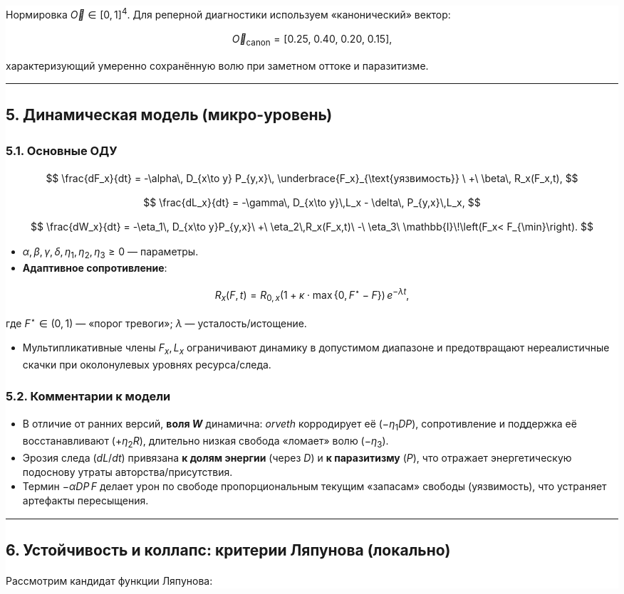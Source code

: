 Нормировка $\vec O\in[0,1]^4$. Для реперной диагностики используем «канонический» вектор:

$$
\vec O_{\text{canon}} = [0.25,\ 0.40,\ 0.20,\ 0.15],
$$

характеризующий умеренно сохранённую волю при заметном оттоке и паразитизме.

---

## 5. Динамическая модель (микро-уровень)

### 5.1. Основные ОДУ

$$
\frac{dF_x}{dt} = -\alpha\, D_{x\to y} P_{y,x}\, \underbrace{F_x}_{\text{уязвимость}} 
\ +\ \beta\, R_x(F_x,t),
$$

$$
\frac{dL_x}{dt} = -\gamma\, D_{x\to y}\,L_x - \delta\, P_{y,x}\,L_x,
$$

$$
\frac{dW_x}{dt} = -\eta_1\, D_{x\to y}P_{y,x}\ +\ \eta_2\,R_x(F_x,t)\ -\ \eta_3\ \mathbb{I}\!\left(F_x< F_{\min}\right).
$$

* $\alpha,\beta,\gamma,\delta,\eta_1,\eta_2,\eta_3\ge 0$ — параметры.
* **Адаптивное сопротивление**:

$$
R_x(F,t)=R_{0,x}\left(1+\kappa\cdot \max\{0,\,F^\star-F\}\right)\,e^{-\lambda t},
$$

где $F^\star\in(0,1)$ — «порог тревоги»; $\lambda$ — усталость/истощение.

* Мультипликативные члены $F_x, L_x$ ограничивают динамику в допустимом диапазоне и предотвращают нереалистичные скачки при околонулевых уровнях ресурса/следа.

### 5.2. Комментарии к модели

* В отличие от ранних версий, **воля $W$** динамична: *orveth* корродирует её ($-\eta_1 D P$), сопротивление и поддержка её восстанавливают ($+\eta_2 R$), длительно низкая свобода «ломает» волю ($-\eta_3$).
* Эрозия следа ($dL/dt$) привязана **к долям энергии** (через $D$) и **к паразитизму** ($P$), что отражает энергетическую подоснову утраты авторства/присутствия.
* Термин $-\alpha D P\,F$ делает урон по свободе пропорциональным текущим «запасам» свободы (уязвимость), что устраняет артефакты пересыщения.

---

## 6. Устойчивость и коллапс: критерии Ляпунова (локально)

Рассмотрим кандидат функции Ляпунова:
